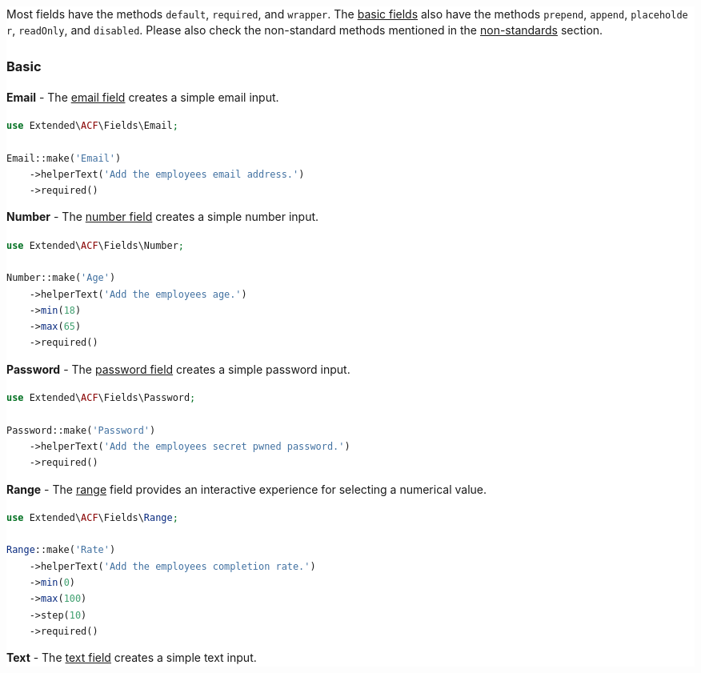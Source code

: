 Most fields have the methods `default`, `required`, and `wrapper`. The [basic fields](#basic) also have the methods `prepend`, `append`, `placeholder`, `readOnly`, and `disabled`. Please also check the non-standard methods mentioned in the [non-standards](#non-standards) section.

### Basic

**Email** - The [email field](https://www.advancedcustomfields.com/resources/text) creates a simple email input.

```php
use Extended\ACF\Fields\Email;

Email::make('Email')
    ->helperText('Add the employees email address.')
    ->required()
```

**Number** - The [number field](https://www.advancedcustomfields.com/resources/text) creates a simple number input.

```php
use Extended\ACF\Fields\Number;

Number::make('Age')
    ->helperText('Add the employees age.')
    ->min(18)
    ->max(65)
    ->required()
```

**Password** - The [password field](https://www.advancedcustomfields.com/resources/text) creates a simple password input.

```php
use Extended\ACF\Fields\Password;

Password::make('Password')
    ->helperText('Add the employees secret pwned password.')
    ->required()
```

**Range** - The [range](https://www.advancedcustomfields.com/resources/range) field provides an interactive experience for selecting a numerical value.

```php
use Extended\ACF\Fields\Range;

Range::make('Rate')
    ->helperText('Add the employees completion rate.')
    ->min(0)
    ->max(100)
    ->step(10)
    ->required()
```

**Text** - The [text field](https://www.advancedcustomfields.com/resources/text) creates a simple text input.
